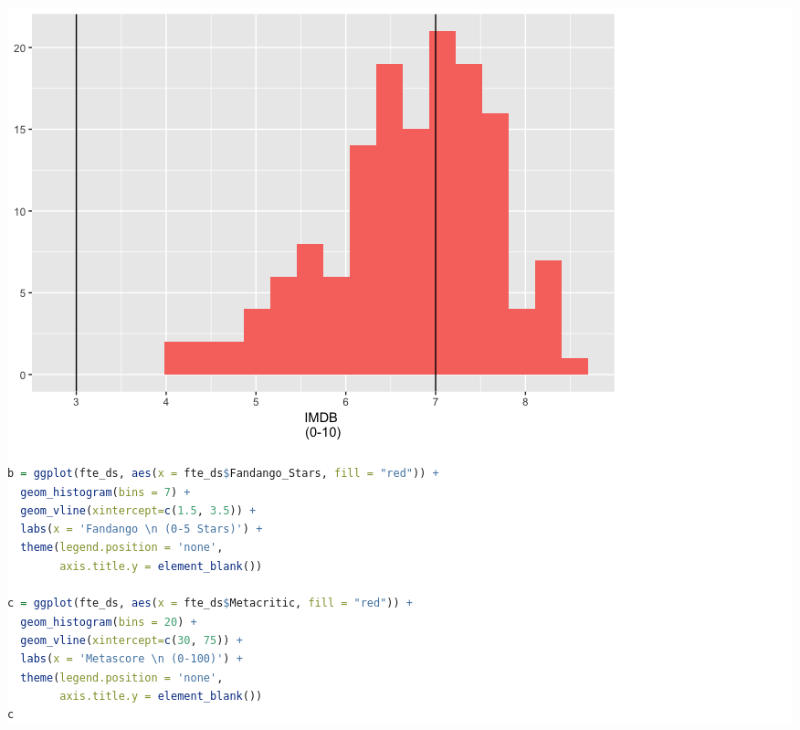 ![](Movie_rating_replicate_files/figure-markdown_github/unnamed-chunk-7-1.png)

``` r
b = ggplot(fte_ds, aes(x = fte_ds$Fandango_Stars, fill = "red")) +
  geom_histogram(bins = 7) +
  geom_vline(xintercept=c(1.5, 3.5)) +
  labs(x = 'Fandango \n (0-5 Stars)') +
  theme(legend.position = 'none',
        axis.title.y = element_blank())

c = ggplot(fte_ds, aes(x = fte_ds$Metacritic, fill = "red")) +
  geom_histogram(bins = 20) +
  geom_vline(xintercept=c(30, 75)) +
  labs(x = 'Metascore \n (0-100)') +
  theme(legend.position = 'none',
        axis.title.y = element_blank())
c
```
